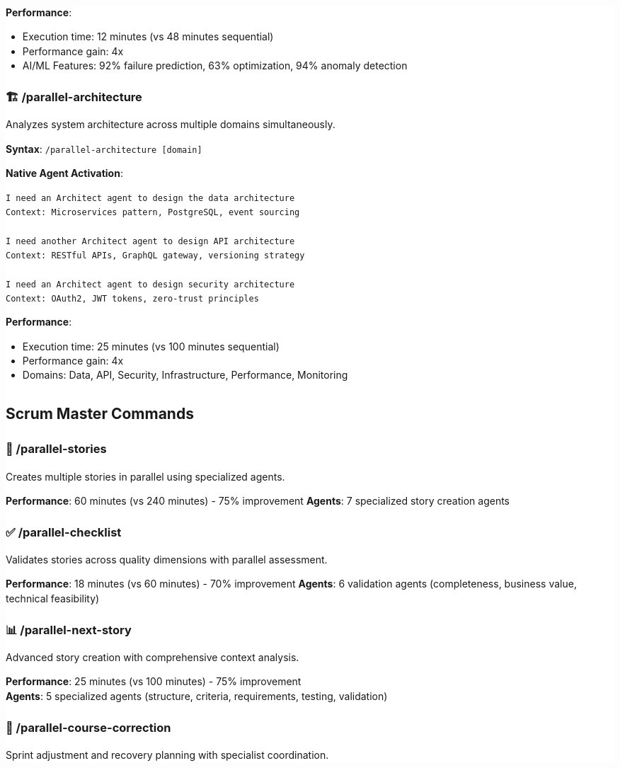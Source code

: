 **Performance**:
- Execution time: 12 minutes (vs 48 minutes sequential)
- Performance gain: 4x
- AI/ML Features: 92% failure prediction, 63% optimization, 94% anomaly detection

### 🏗️ /parallel-architecture

Analyzes system architecture across multiple domains simultaneously.

**Syntax**: `/parallel-architecture [domain]`

**Native Agent Activation**:
```
I need an Architect agent to design the data architecture
Context: Microservices pattern, PostgreSQL, event sourcing

I need another Architect agent to design API architecture  
Context: RESTful APIs, GraphQL gateway, versioning strategy

I need an Architect agent to design security architecture
Context: OAuth2, JWT tokens, zero-trust principles
```

**Performance**:
- Execution time: 25 minutes (vs 100 minutes sequential)  
- Performance gain: 4x
- Domains: Data, API, Security, Infrastructure, Performance, Monitoring

## Scrum Master Commands

### 📝 /parallel-stories

Creates multiple stories in parallel using specialized agents.

**Performance**: 60 minutes (vs 240 minutes) - 75% improvement
**Agents**: 7 specialized story creation agents

### ✅ /parallel-checklist  

Validates stories across quality dimensions with parallel assessment.

**Performance**: 18 minutes (vs 60 minutes) - 70% improvement
**Agents**: 6 validation agents (completeness, business value, technical feasibility)

### 📊 /parallel-next-story

Advanced story creation with comprehensive context analysis.

**Performance**: 25 minutes (vs 100 minutes) - 75% improvement  
**Agents**: 5 specialized agents (structure, criteria, requirements, testing, validation)

### 🔄 /parallel-course-correction

Sprint adjustment and recovery planning with specialist coordination.
